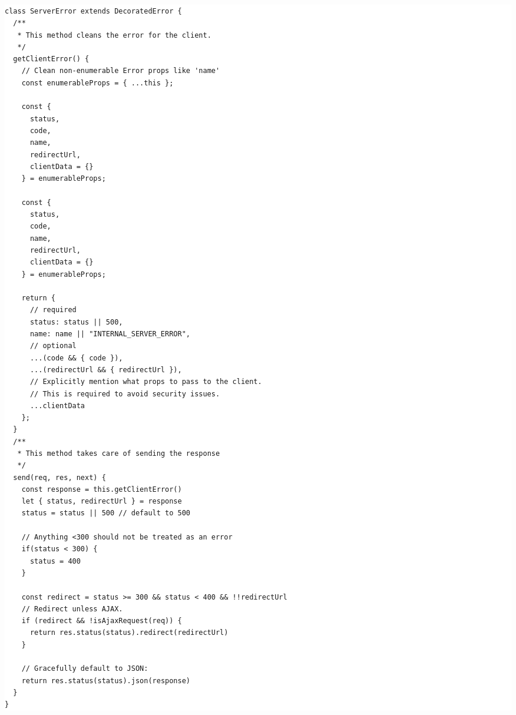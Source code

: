 ```
class ServerError extends DecoratedError {
  /**
   * This method cleans the error for the client.
   */
  getClientError() {
    // Clean non-enumerable Error props like 'name'
    const enumerableProps = { ...this };

    const {
      status,
      code,
      name,
      redirectUrl,
      clientData = {}
    } = enumerableProps;

    const {
      status,
      code,
      name,
      redirectUrl,
      clientData = {}
    } = enumerableProps;

    return {
      // required
      status: status || 500,
      name: name || "INTERNAL_SERVER_ERROR",
      // optional
      ...(code && { code }),
      ...(redirectUrl && { redirectUrl }),
      // Explicitly mention what props to pass to the client.
      // This is required to avoid security issues.
      ...clientData
    };
  }
  /**
   * This method takes care of sending the response
   */
  send(req, res, next) {
    const response = this.getClientError()
    let { status, redirectUrl } = response
    status = status || 500 // default to 500

    // Anything <300 should not be treated as an error
    if(status < 300) {
      status = 400
    }

    const redirect = status >= 300 && status < 400 && !!redirectUrl
    // Redirect unless AJAX.
    if (redirect && !isAjaxRequest(req)) {
      return res.status(status).redirect(redirectUrl)
    }

    // Gracefully default to JSON:
    return res.status(status).json(response)
  }
}
```
